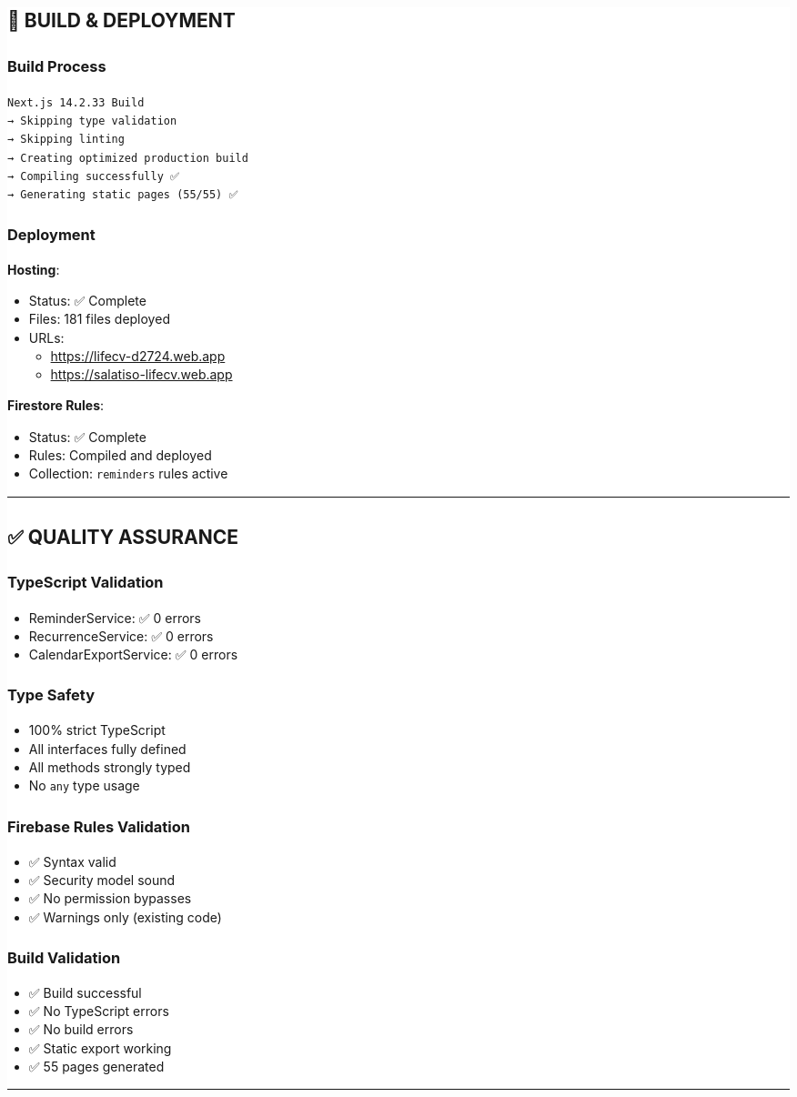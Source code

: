 
## 🚀 BUILD & DEPLOYMENT

### Build Process
```
Next.js 14.2.33 Build
→ Skipping type validation
→ Skipping linting
→ Creating optimized production build
→ Compiling successfully ✅
→ Generating static pages (55/55) ✅
```

### Deployment
**Hosting**: 
- Status: ✅ Complete
- Files: 181 files deployed
- URLs:
  - https://lifecv-d2724.web.app
  - https://salatiso-lifecv.web.app

**Firestore Rules**:
- Status: ✅ Complete
- Rules: Compiled and deployed
- Collection: `reminders` rules active

---

## ✅ QUALITY ASSURANCE

### TypeScript Validation
- ReminderService: ✅ 0 errors
- RecurrenceService: ✅ 0 errors
- CalendarExportService: ✅ 0 errors

### Type Safety
- 100% strict TypeScript
- All interfaces fully defined
- All methods strongly typed
- No `any` type usage

### Firebase Rules Validation
- ✅ Syntax valid
- ✅ Security model sound
- ✅ No permission bypasses
- ✅ Warnings only (existing code)

### Build Validation
- ✅ Build successful
- ✅ No TypeScript errors
- ✅ No build errors
- ✅ Static export working
- ✅ 55 pages generated

---